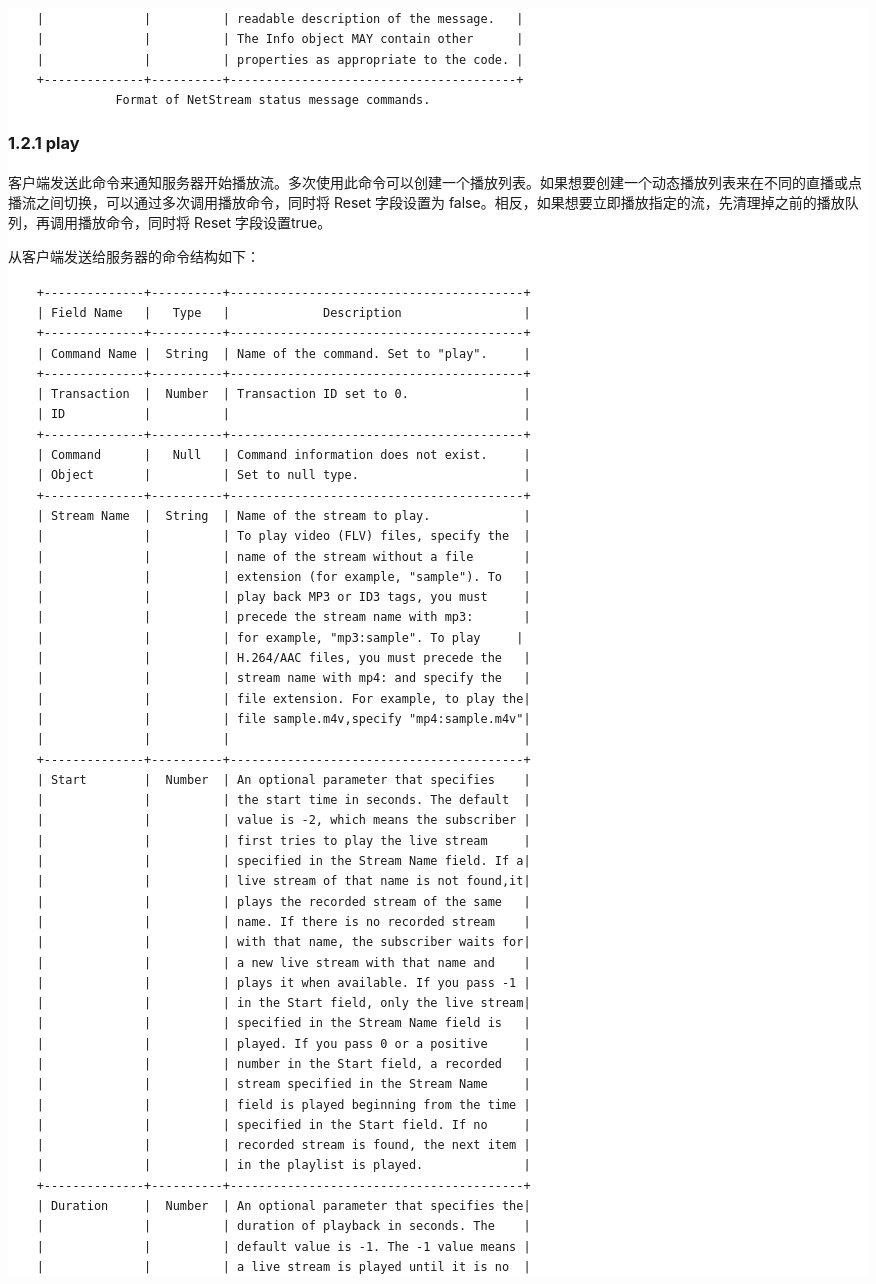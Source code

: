 ```
    |              |          | readable description of the message.   |
    |              |          | The Info object MAY contain other      |
    |              |          | properties as appropriate to the code. |
    +--------------+----------+----------------------------------------+
               Format of NetStream status message commands.
```

### 1.2.1 play

客户端发送此命令来通知服务器开始播放流。多次使用此命令可以创建一个播放列表。如果想要创建一个动态播放列表来在不同的直播或点播流之间切换，可以通过多次调用播放命令，同时将 Reset 字段设置为 false。相反，如果想要立即播放指定的流，先清理掉之前的播放队列，再调用播放命令，同时将 Reset 字段设置true。

从客户端发送给服务器的命令结构如下：

```
    +--------------+----------+-----------------------------------------+
    | Field Name   |   Type   |             Description                 |
    +--------------+----------+-----------------------------------------+
    | Command Name |  String  | Name of the command. Set to "play".     |
    +--------------+----------+-----------------------------------------+
    | Transaction  |  Number  | Transaction ID set to 0.                |
    | ID           |          |                                         |
    +--------------+----------+-----------------------------------------+
    | Command      |   Null   | Command information does not exist.     |
    | Object       |          | Set to null type.                       |
    +--------------+----------+-----------------------------------------+
    | Stream Name  |  String  | Name of the stream to play.             |
    |              |          | To play video (FLV) files, specify the  |
    |              |          | name of the stream without a file       |
    |              |          | extension (for example, "sample"). To   |
    |              |          | play back MP3 or ID3 tags, you must     |
    |              |          | precede the stream name with mp3:       |
    |              |          | for example, "mp3:sample". To play     |
    |              |          | H.264/AAC files, you must precede the   |
    |              |          | stream name with mp4: and specify the   |
    |              |          | file extension. For example, to play the|
    |              |          | file sample.m4v,specify "mp4:sample.m4v"|
    |              |          |                                         |
    +--------------+----------+-----------------------------------------+
    | Start        |  Number  | An optional parameter that specifies    |
    |              |          | the start time in seconds. The default  |
    |              |          | value is -2, which means the subscriber |
    |              |          | first tries to play the live stream     |
    |              |          | specified in the Stream Name field. If a|
    |              |          | live stream of that name is not found,it|
    |              |          | plays the recorded stream of the same   |
    |              |          | name. If there is no recorded stream    |
    |              |          | with that name, the subscriber waits for|
    |              |          | a new live stream with that name and    |
    |              |          | plays it when available. If you pass -1 |
    |              |          | in the Start field, only the live stream|
    |              |          | specified in the Stream Name field is   |
    |              |          | played. If you pass 0 or a positive     |
    |              |          | number in the Start field, a recorded   |
    |              |          | stream specified in the Stream Name     |
    |              |          | field is played beginning from the time |
    |              |          | specified in the Start field. If no     |
    |              |          | recorded stream is found, the next item |
    |              |          | in the playlist is played.              |
    +--------------+----------+-----------------------------------------+
    | Duration     |  Number  | An optional parameter that specifies the|
    |              |          | duration of playback in seconds. The    |
    |              |          | default value is -1. The -1 value means |
    |              |          | a live stream is played until it is no  |
```